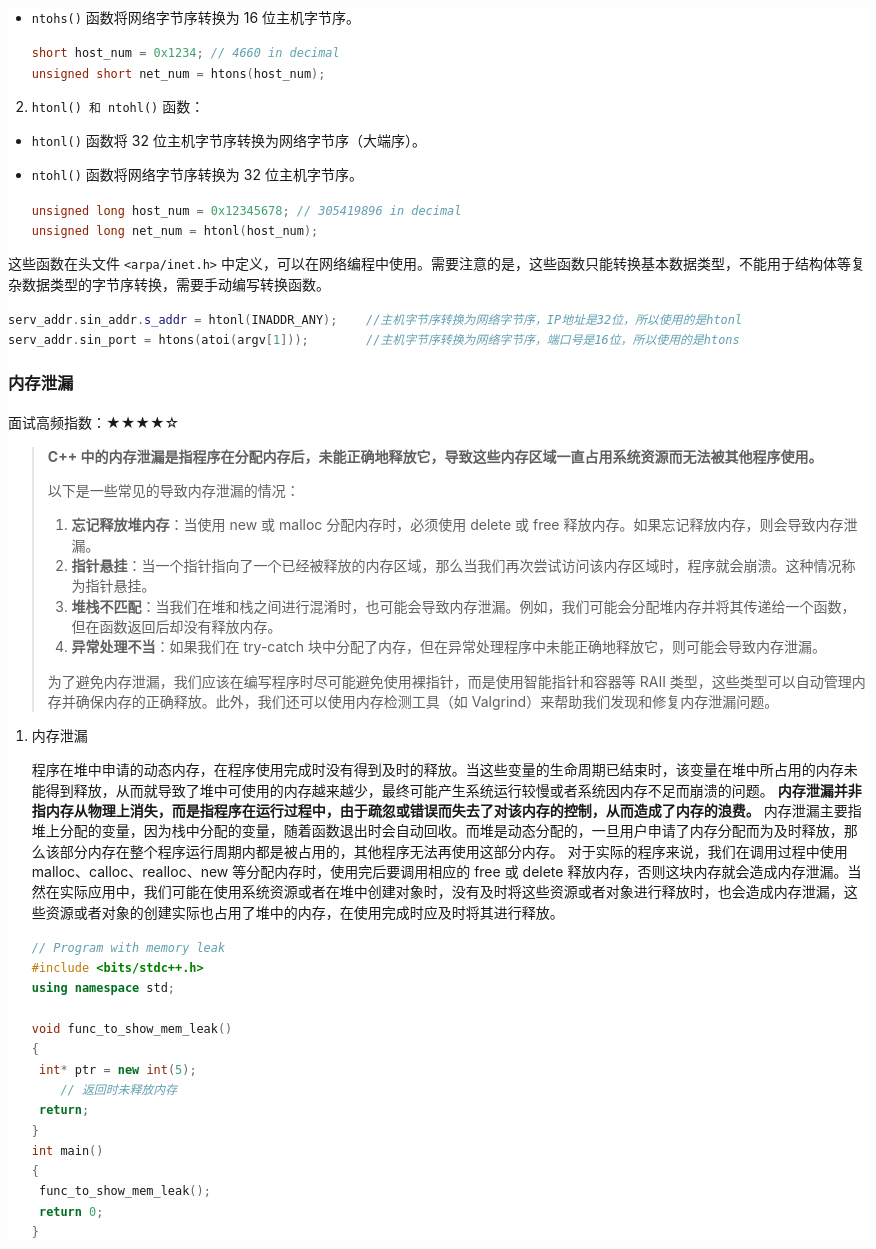   - `ntohs()` 函数将网络字节序转换为 16 位主机字节序。

    ```c++
    short host_num = 0x1234; // 4660 in decimal
    unsigned short net_num = htons(host_num);
    ```

  2. `htonl() 和 ntohl()` 函数：

  - `htonl()` 函数将 32 位主机字节序转换为网络字节序（大端序）。

  - `ntohl()` 函数将网络字节序转换为 32 位主机字节序。

    ```c++
    unsigned long host_num = 0x12345678; // 305419896 in decimal
    unsigned long net_num = htonl(host_num);
    ```

  这些函数在头文件 `<arpa/inet.h>` 中定义，可以在网络编程中使用。需要注意的是，这些函数只能转换基本数据类型，不能用于结构体等复杂数据类型的字节序转换，需要手动编写转换函数。

  ```c++
  serv_addr.sin_addr.s_addr = htonl(INADDR_ANY);	//主机字节序转换为网络字节序，IP地址是32位，所以使用的是htonl
  serv_addr.sin_port = htons(atoi(argv[1]));		//主机字节序转换为网络字节序，端口号是16位，所以使用的是htons
  ```



### 内存泄漏

面试高频指数：★★★★☆

> **C++ 中的内存泄漏是指程序在分配内存后，未能正确地释放它，导致这些内存区域一直占用系统资源而无法被其他程序使用。**
>
> 以下是一些常见的导致内存泄漏的情况：
>
> 1. **忘记释放堆内存**：当使用 new 或 malloc 分配内存时，必须使用 delete 或 free 释放内存。如果忘记释放内存，则会导致内存泄漏。
> 2. **指针悬挂**：当一个指针指向了一个已经被释放的内存区域，那么当我们再次尝试访问该内存区域时，程序就会崩溃。这种情况称为指针悬挂。
> 3. **堆栈不匹配**：当我们在堆和栈之间进行混淆时，也可能会导致内存泄漏。例如，我们可能会分配堆内存并将其传递给一个函数，但在函数返回后却没有释放内存。
> 4. **异常处理不当**：如果我们在 try-catch 块中分配了内存，但在异常处理程序中未能正确地释放它，则可能会导致内存泄漏。
>
> 为了避免内存泄漏，我们应该在编写程序时尽可能避免使用裸指针，而是使用智能指针和容器等 RAII 类型，这些类型可以自动管理内存并确保内存的正确释放。此外，我们还可以使用内存检测工具（如 Valgrind）来帮助我们发现和修复内存泄漏问题。

1. 内存泄漏

   程序在堆中申请的动态内存，在程序使用完成时没有得到及时的释放。当这些变量的生命周期已结束时，该变量在堆中所占用的内存未能得到释放，从而就导致了堆中可使用的内存越来越少，最终可能产生系统运行较慢或者系统因内存不足而崩溃的问题。
   **内存泄漏并非指内存从物理上消失，而是指程序在运行过程中，由于疏忽或错误而失去了对该内存的控制，从而造成了内存的浪费。**
   内存泄漏主要指堆上分配的变量，因为栈中分配的变量，随着函数退出时会自动回收。而堆是动态分配的，一旦用户申请了内存分配而为及时释放，那么该部分内存在整个程序运行周期内都是被占用的，其他程序无法再使用这部分内存。
   对于实际的程序来说，我们在调用过程中使用 malloc、calloc、realloc、new 等分配内存时，使用完后要调用相应的 free 或 delete 释放内存，否则这块内存就会造成内存泄漏。当然在实际应用中，我们可能在使用系统资源或者在堆中创建对象时，没有及时将这些资源或者对象进行释放时，也会造成内存泄漏，这些资源或者对象的创建实际也占用了堆中的内存，在使用完成时应及时将其进行释放。

   ```c++
   // Program with memory leak
   #include <bits/stdc++.h>
   using namespace std;
   
   void func_to_show_mem_leak()
   {
   	int* ptr = new int(5);
       // 返回时未释放内存
   	return;
   }
   int main()
   {
   	func_to_show_mem_leak();
   	return 0;
   }
   ```
